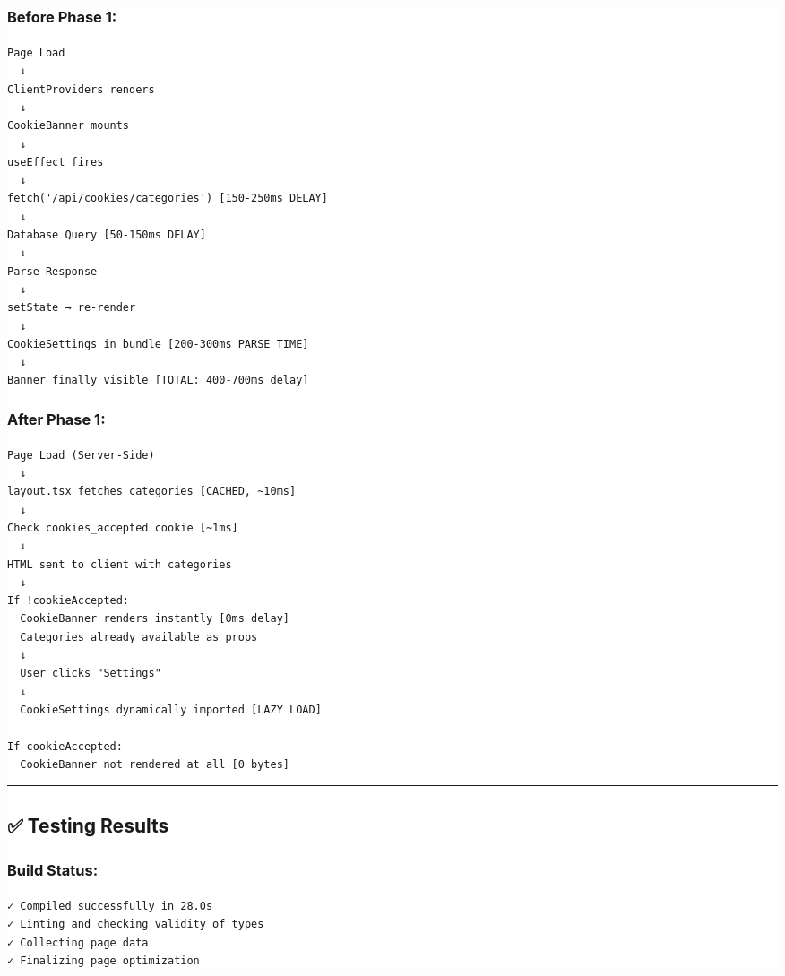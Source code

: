 ### **Before Phase 1:**
```
Page Load
  ↓
ClientProviders renders
  ↓
CookieBanner mounts
  ↓
useEffect fires
  ↓
fetch('/api/cookies/categories') [150-250ms DELAY]
  ↓
Database Query [50-150ms DELAY]
  ↓
Parse Response
  ↓
setState → re-render
  ↓
CookieSettings in bundle [200-300ms PARSE TIME]
  ↓
Banner finally visible [TOTAL: 400-700ms delay]
```

### **After Phase 1:**
```
Page Load (Server-Side)
  ↓
layout.tsx fetches categories [CACHED, ~10ms]
  ↓
Check cookies_accepted cookie [~1ms]
  ↓
HTML sent to client with categories
  ↓
If !cookieAccepted:
  CookieBanner renders instantly [0ms delay]
  Categories already available as props
  ↓
  User clicks "Settings"
  ↓
  CookieSettings dynamically imported [LAZY LOAD]
  
If cookieAccepted:
  CookieBanner not rendered at all [0 bytes]
```

---

## ✅ Testing Results

### **Build Status:**
```bash
✓ Compiled successfully in 28.0s
✓ Linting and checking validity of types
✓ Collecting page data
✓ Finalizing page optimization
```
